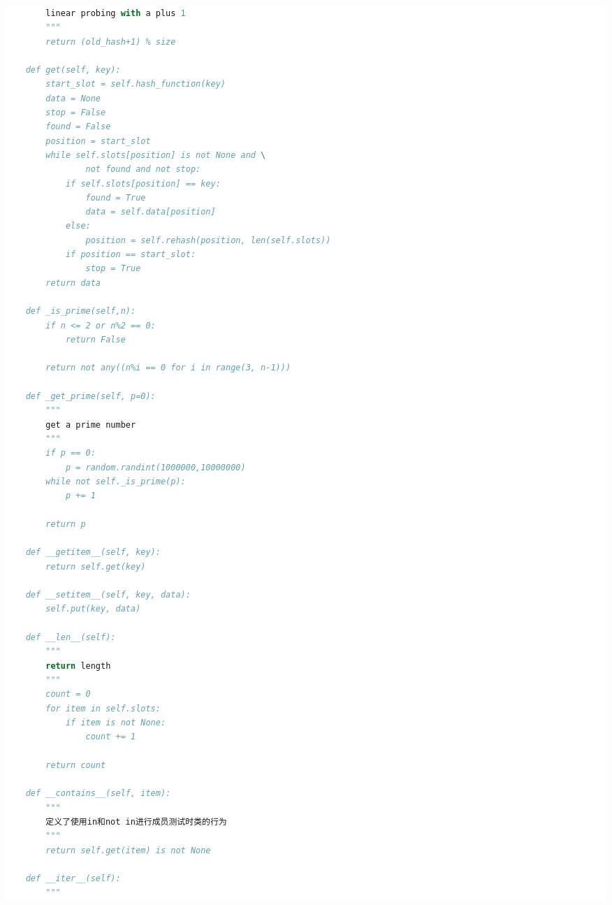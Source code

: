 ```python
        linear probing with a plus 1
        """
        return (old_hash+1) % size

    def get(self, key):
        start_slot = self.hash_function(key)
        data = None
        stop = False
        found = False
        position = start_slot
        while self.slots[position] is not None and \
                not found and not stop:
            if self.slots[position] == key:
                found = True
                data = self.data[position]
            else:
                position = self.rehash(position, len(self.slots))
            if position == start_slot:
                stop = True
        return data

    def _is_prime(self,n):
        if n <= 2 or n%2 == 0:
            return False

        return not any((n%i == 0 for i in range(3, n-1)))

    def _get_prime(self, p=0):
        """
        get a prime number
        """
        if p == 0:
            p = random.randint(1000000,10000000)
        while not self._is_prime(p):
            p += 1

        return p

    def __getitem__(self, key):
        return self.get(key)

    def __setitem__(self, key, data):
        self.put(key, data)

    def __len__(self):
        """
        return length
        """
        count = 0
        for item in self.slots:
            if item is not None:
                count += 1

        return count

    def __contains__(self, item):
        """
        定义了使用in和not in进行成员测试时类的行为
        """
        return self.get(item) is not None

    def __iter__(self):
        """
```